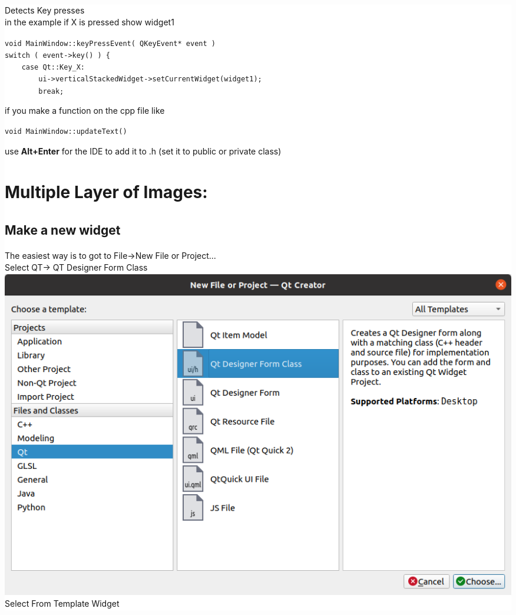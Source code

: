 Detects Key presses  
in the example if X is pressed show widget1
```
void MainWindow::keyPressEvent( QKeyEvent* event ) 
switch ( event->key() ) {
    case Qt::Key_X:
        ui->verticalStackedWidget->setCurrentWidget(widget1);
        break;

```

if you make a function on the cpp file like
```
void MainWindow::updateText()
```
use **Alt+Enter** for the IDE to add it to .h (set it to public or private class)


# Multiple Layer of Images: 
## Make a new widget
The easiest way is to got to File->New File or Project...  
Select QT-> QT Designer Form Class
![Generate a new File](newFile.png "Generate a new file")  
Select From Template Widget  